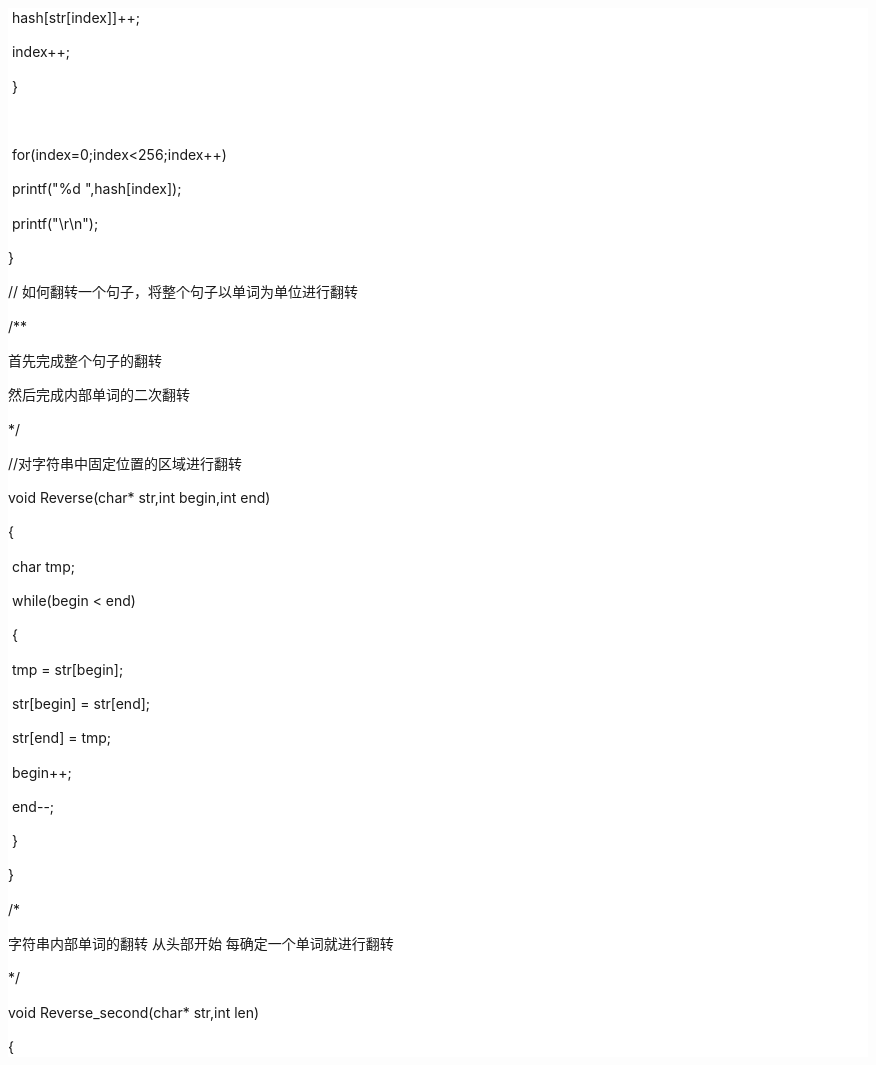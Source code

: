 ​		hash[str[index]]++;

​		index++;

​	}

​	

​	for(index=0;index<256;index++)

​		printf("%d ",hash[index]);

​	printf("\r\n");

} 

// 如何翻转一个句子，将整个句子以单词为单位进行翻转

/**

首先完成整个句子的翻转

然后完成内部单词的二次翻转 

*/ 

 

//对字符串中固定位置的区域进行翻转

void Reverse(char* str,int begin,int end)

{

​	char tmp;

​	while(begin < end)

​	{

​		tmp = str[begin];

​		str[begin] = str[end];

​		str[end] = tmp;

​		begin++;

​		end--;

​	}

}

 

/*

字符串内部单词的翻转 从头部开始 每确定一个单词就进行翻转 

*/ 

 

void Reverse_second(char* str,int len)

{
